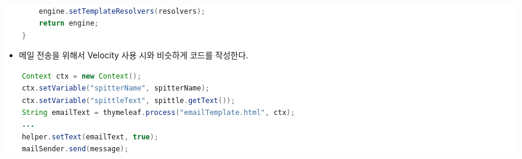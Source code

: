 ```java
        engine.setTemplateResolvers(resolvers);
        return engine;
    }
```
- 메일 전송을 위해서 Velocity 사용 시와 비슷하게 코드를 작성한다.
```java
    Context ctx = new Context();
    ctx.setVariable("spitterName", spitterName);
    ctx.setVariable("spittleText", spittle.getText());
    String emailText = thymeleaf.process("emailTemplate.html", ctx);
    ...
    helper.setText(emailText, true);
    mailSender.send(message);
```